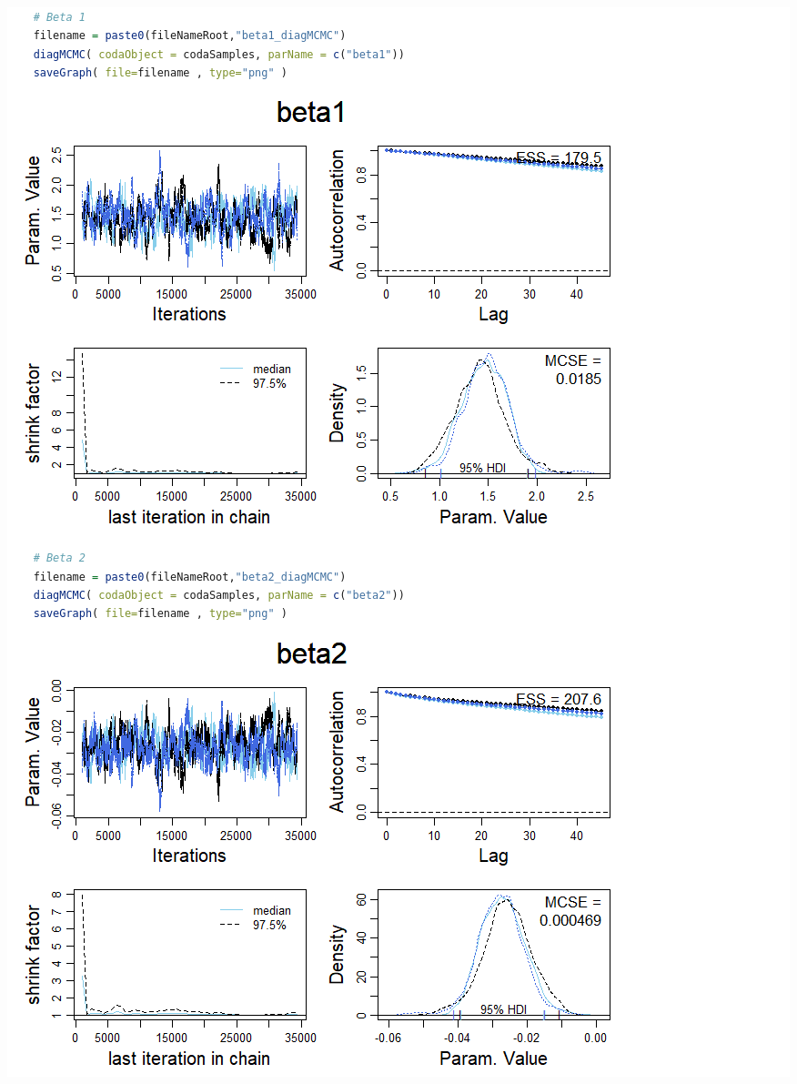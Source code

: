 ``` r
    # Beta 1
    filename = paste0(fileNameRoot,"beta1_diagMCMC")
    diagMCMC( codaObject = codaSamples, parName = c("beta1"))
    saveGraph( file=filename , type="png" )
```

![](lab5_files/figure-gfm/6.5-2.png)

``` r
    # Beta 2
    filename = paste0(fileNameRoot,"beta2_diagMCMC")
    diagMCMC( codaObject = codaSamples, parName = c("beta2"))
    saveGraph( file=filename , type="png" )
```

![](lab5_files/figure-gfm/6.5-3.png)